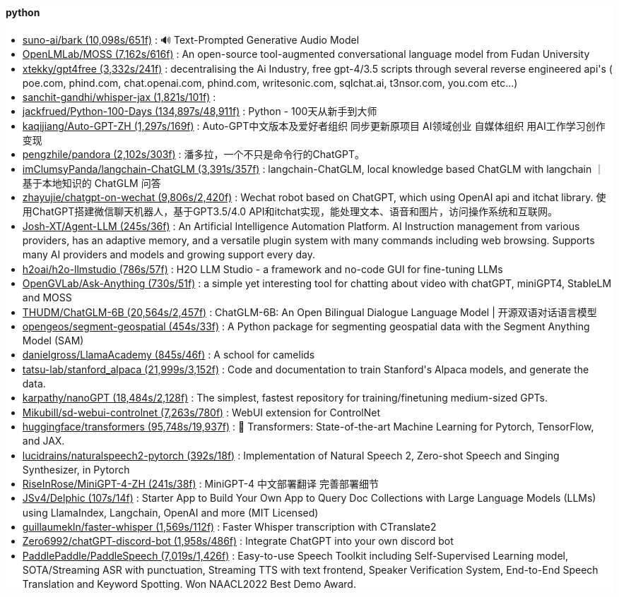 #### python
* [suno-ai/bark (10,098s/651f)](https://github.com/suno-ai/bark) : 🔊 Text-Prompted Generative Audio Model
* [OpenLMLab/MOSS (7,162s/616f)](https://github.com/OpenLMLab/MOSS) : An open-source tool-augmented conversational language model from Fudan University
* [xtekky/gpt4free (3,332s/241f)](https://github.com/xtekky/gpt4free) : decentralising the Ai Industry, free gpt-4/3.5 scripts through several reverse engineered api's ( poe.com, phind.com, chat.openai.com, phind.com, writesonic.com, sqlchat.ai, t3nsor.com, you.com etc...)
* [sanchit-gandhi/whisper-jax (1,821s/101f)](https://github.com/sanchit-gandhi/whisper-jax) : 
* [jackfrued/Python-100-Days (134,897s/48,911f)](https://github.com/jackfrued/Python-100-Days) : Python - 100天从新手到大师
* [kaqijiang/Auto-GPT-ZH (1,297s/169f)](https://github.com/kaqijiang/Auto-GPT-ZH) : Auto-GPT中文版本及爱好者组织 同步更新原项目 AI领域创业 自媒体组织 用AI工作学习创作变现
* [pengzhile/pandora (2,102s/303f)](https://github.com/pengzhile/pandora) : 潘多拉，一个不只是命令行的ChatGPT。
* [imClumsyPanda/langchain-ChatGLM (3,391s/357f)](https://github.com/imClumsyPanda/langchain-ChatGLM) : langchain-ChatGLM, local knowledge based ChatGLM with langchain ｜ 基于本地知识的 ChatGLM 问答
* [zhayujie/chatgpt-on-wechat (9,806s/2,420f)](https://github.com/zhayujie/chatgpt-on-wechat) : Wechat robot based on ChatGPT, which using OpenAI api and itchat library. 使用ChatGPT搭建微信聊天机器人，基于GPT3.5/4.0 API和itchat实现，能处理文本、语音和图片，访问操作系统和互联网。
* [Josh-XT/Agent-LLM (245s/36f)](https://github.com/Josh-XT/Agent-LLM) : An Artificial Intelligence Automation Platform. AI Instruction management from various providers, has an adaptive memory, and a versatile plugin system with many commands including web browsing. Supports many AI providers and models and growing support every day.
* [h2oai/h2o-llmstudio (786s/57f)](https://github.com/h2oai/h2o-llmstudio) : H2O LLM Studio - a framework and no-code GUI for fine-tuning LLMs
* [OpenGVLab/Ask-Anything (730s/51f)](https://github.com/OpenGVLab/Ask-Anything) : a simple yet interesting tool for chatting about video with chatGPT, miniGPT4, StableLM and MOSS
* [THUDM/ChatGLM-6B (20,564s/2,457f)](https://github.com/THUDM/ChatGLM-6B) : ChatGLM-6B: An Open Bilingual Dialogue Language Model | 开源双语对话语言模型
* [opengeos/segment-geospatial (454s/33f)](https://github.com/opengeos/segment-geospatial) : A Python package for segmenting geospatial data with the Segment Anything Model (SAM)
* [danielgross/LlamaAcademy (845s/46f)](https://github.com/danielgross/LlamaAcademy) : A school for camelids
* [tatsu-lab/stanford_alpaca (21,999s/3,152f)](https://github.com/tatsu-lab/stanford_alpaca) : Code and documentation to train Stanford's Alpaca models, and generate the data.
* [karpathy/nanoGPT (18,484s/2,128f)](https://github.com/karpathy/nanoGPT) : The simplest, fastest repository for training/finetuning medium-sized GPTs.
* [Mikubill/sd-webui-controlnet (7,263s/780f)](https://github.com/Mikubill/sd-webui-controlnet) : WebUI extension for ControlNet
* [huggingface/transformers (95,748s/19,937f)](https://github.com/huggingface/transformers) : 🤗 Transformers: State-of-the-art Machine Learning for Pytorch, TensorFlow, and JAX.
* [lucidrains/naturalspeech2-pytorch (392s/18f)](https://github.com/lucidrains/naturalspeech2-pytorch) : Implementation of Natural Speech 2, Zero-shot Speech and Singing Synthesizer, in Pytorch
* [RiseInRose/MiniGPT-4-ZH (241s/38f)](https://github.com/RiseInRose/MiniGPT-4-ZH) : MiniGPT-4 中文部署翻译 完善部署细节
* [JSv4/Delphic (107s/14f)](https://github.com/JSv4/Delphic) : Starter App to Build Your Own App to Query Doc Collections with Large Language Models (LLMs) using LlamaIndex, Langchain, OpenAI and more (MIT Licensed)
* [guillaumekln/faster-whisper (1,569s/112f)](https://github.com/guillaumekln/faster-whisper) : Faster Whisper transcription with CTranslate2
* [Zero6992/chatGPT-discord-bot (1,958s/486f)](https://github.com/Zero6992/chatGPT-discord-bot) : Integrate ChatGPT into your own discord bot
* [PaddlePaddle/PaddleSpeech (7,019s/1,426f)](https://github.com/PaddlePaddle/PaddleSpeech) : Easy-to-use Speech Toolkit including Self-Supervised Learning model, SOTA/Streaming ASR with punctuation, Streaming TTS with text frontend, Speaker Verification System, End-to-End Speech Translation and Keyword Spotting. Won NAACL2022 Best Demo Award.
